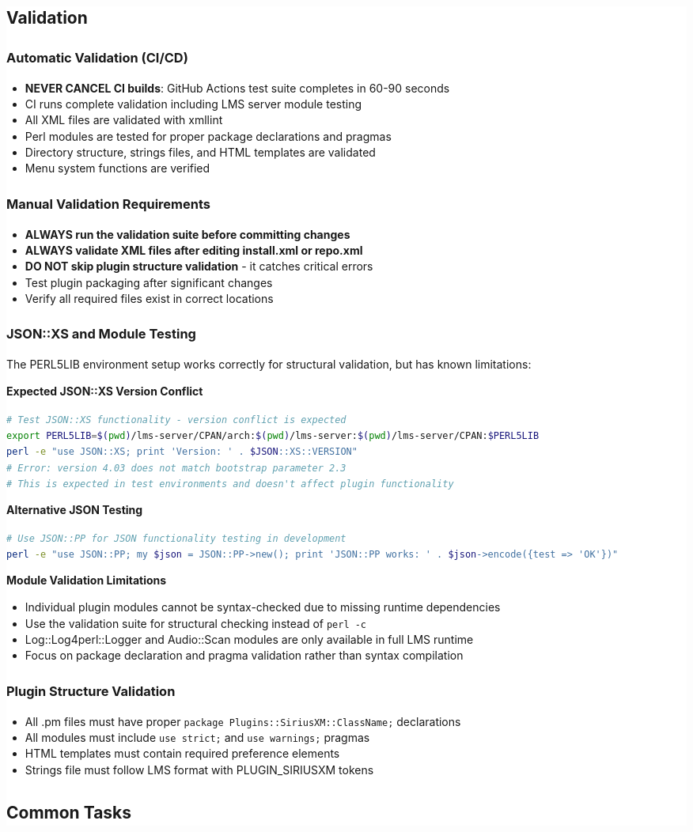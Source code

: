 ## Validation

### Automatic Validation (CI/CD)
- **NEVER CANCEL CI builds**: GitHub Actions test suite completes in 60-90 seconds
- CI runs complete validation including LMS server module testing
- All XML files are validated with xmllint
- Perl modules are tested for proper package declarations and pragmas
- Directory structure, strings files, and HTML templates are validated
- Menu system functions are verified

### Manual Validation Requirements
- **ALWAYS run the validation suite before committing changes**
- **ALWAYS validate XML files after editing install.xml or repo.xml**
- **DO NOT skip plugin structure validation** - it catches critical errors
- Test plugin packaging after significant changes
- Verify all required files exist in correct locations

### JSON::XS and Module Testing
The PERL5LIB environment setup works correctly for structural validation, but has known limitations:

**Expected JSON::XS Version Conflict**
```bash
# Test JSON::XS functionality - version conflict is expected
export PERL5LIB=$(pwd)/lms-server/CPAN/arch:$(pwd)/lms-server:$(pwd)/lms-server/CPAN:$PERL5LIB
perl -e "use JSON::XS; print 'Version: ' . $JSON::XS::VERSION"
# Error: version 4.03 does not match bootstrap parameter 2.3
# This is expected in test environments and doesn't affect plugin functionality
```

**Alternative JSON Testing**
```bash 
# Use JSON::PP for JSON functionality testing in development
perl -e "use JSON::PP; my $json = JSON::PP->new(); print 'JSON::PP works: ' . $json->encode({test => 'OK'})"
```

**Module Validation Limitations**
- Individual plugin modules cannot be syntax-checked due to missing runtime dependencies
- Use the validation suite for structural checking instead of `perl -c` 
- Log::Log4perl::Logger and Audio::Scan modules are only available in full LMS runtime
- Focus on package declaration and pragma validation rather than syntax compilation

### Plugin Structure Validation  
- All .pm files must have proper `package Plugins::SiriusXM::ClassName;` declarations
- All modules must include `use strict;` and `use warnings;` pragmas
- HTML templates must contain required preference elements
- Strings file must follow LMS format with PLUGIN_SIRIUSXM tokens

## Common Tasks
